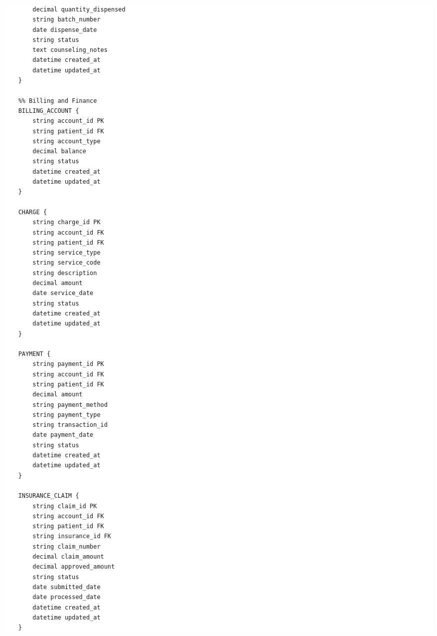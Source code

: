 ```mermaid
        decimal quantity_dispensed
        string batch_number
        date dispense_date
        string status
        text counseling_notes
        datetime created_at
        datetime updated_at
    }

    %% Billing and Finance
    BILLING_ACCOUNT {
        string account_id PK
        string patient_id FK
        string account_type
        decimal balance
        string status
        datetime created_at
        datetime updated_at
    }

    CHARGE {
        string charge_id PK
        string account_id FK
        string patient_id FK
        string service_type
        string service_code
        string description
        decimal amount
        date service_date
        string status
        datetime created_at
        datetime updated_at
    }

    PAYMENT {
        string payment_id PK
        string account_id FK
        string patient_id FK
        decimal amount
        string payment_method
        string payment_type
        string transaction_id
        date payment_date
        string status
        datetime created_at
        datetime updated_at
    }

    INSURANCE_CLAIM {
        string claim_id PK
        string account_id FK
        string patient_id FK
        string insurance_id FK
        string claim_number
        decimal claim_amount
        decimal approved_amount
        string status
        date submitted_date
        date processed_date
        datetime created_at
        datetime updated_at
    }

```